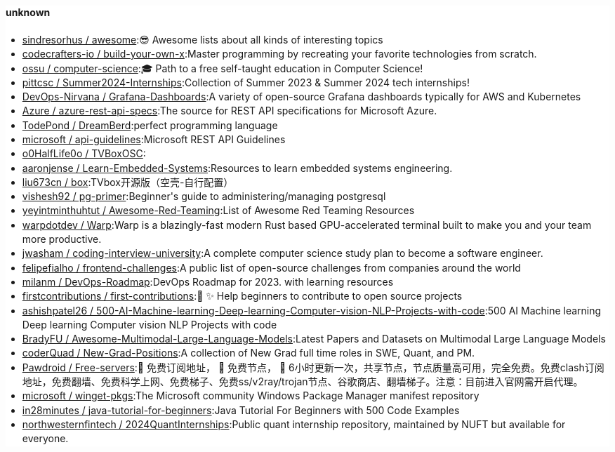 #### unknown
* [sindresorhus / awesome](https://github.com/sindresorhus/awesome):😎
Awesome lists about all kinds of interesting topics
* [codecrafters-io / build-your-own-x](https://github.com/codecrafters-io/build-your-own-x):Master programming by recreating your favorite technologies from scratch.
* [ossu / computer-science](https://github.com/ossu/computer-science):🎓
Path to a free self-taught education in Computer Science!
* [pittcsc / Summer2024-Internships](https://github.com/pittcsc/Summer2024-Internships):Collection of Summer 2023 & Summer 2024 tech internships!
* [DevOps-Nirvana / Grafana-Dashboards](https://github.com/DevOps-Nirvana/Grafana-Dashboards):A variety of open-source Grafana dashboards typically for AWS and Kubernetes
* [Azure / azure-rest-api-specs](https://github.com/Azure/azure-rest-api-specs):The source for REST API specifications for Microsoft Azure.
* [TodePond / DreamBerd](https://github.com/TodePond/DreamBerd):perfect programming language
* [microsoft / api-guidelines](https://github.com/microsoft/api-guidelines):Microsoft REST API Guidelines
* [o0HalfLife0o / TVBoxOSC](https://github.com/o0HalfLife0o/TVBoxOSC):
* [aaronjense / Learn-Embedded-Systems](https://github.com/aaronjense/Learn-Embedded-Systems):Resources to learn embedded systems engineering.
* [liu673cn / box](https://github.com/liu673cn/box):TVbox开源版（空壳-自行配置）
* [vishesh92 / pg-primer](https://github.com/vishesh92/pg-primer):Beginner's guide to administering/managing postgresql
* [yeyintminthuhtut / Awesome-Red-Teaming](https://github.com/yeyintminthuhtut/Awesome-Red-Teaming):List of Awesome Red Teaming Resources
* [warpdotdev / Warp](https://github.com/warpdotdev/Warp):Warp is a blazingly-fast modern Rust based GPU-accelerated terminal built to make you and your team more productive.
* [jwasham / coding-interview-university](https://github.com/jwasham/coding-interview-university):A complete computer science study plan to become a software engineer.
* [felipefialho / frontend-challenges](https://github.com/felipefialho/frontend-challenges):A public list of open-source challenges from companies around the world
* [milanm / DevOps-Roadmap](https://github.com/milanm/DevOps-Roadmap):DevOps Roadmap for 2023. with learning resources
* [firstcontributions / first-contributions](https://github.com/firstcontributions/first-contributions):🚀
✨
Help beginners to contribute to open source projects
* [ashishpatel26 / 500-AI-Machine-learning-Deep-learning-Computer-vision-NLP-Projects-with-code](https://github.com/ashishpatel26/500-AI-Machine-learning-Deep-learning-Computer-vision-NLP-Projects-with-code):500 AI Machine learning Deep learning Computer vision NLP Projects with code
* [BradyFU / Awesome-Multimodal-Large-Language-Models](https://github.com/BradyFU/Awesome-Multimodal-Large-Language-Models):Latest Papers and Datasets on Multimodal Large Language Models
* [coderQuad / New-Grad-Positions](https://github.com/coderQuad/New-Grad-Positions):A collection of New Grad full time roles in SWE, Quant, and PM.
* [Pawdroid / Free-servers](https://github.com/Pawdroid/Free-servers):🚀
免费订阅地址，
🚀
免费节点，
🚀
6小时更新一次，共享节点，节点质量高可用，完全免费。免费clash订阅地址，免费翻墙、免费科学上网、免费梯子、免费ss/v2ray/trojan节点、谷歌商店、翻墙梯子。注意：目前进入官网需开启代理。
* [microsoft / winget-pkgs](https://github.com/microsoft/winget-pkgs):The Microsoft community Windows Package Manager manifest repository
* [in28minutes / java-tutorial-for-beginners](https://github.com/in28minutes/java-tutorial-for-beginners):Java Tutorial For Beginners with 500 Code Examples
* [northwesternfintech / 2024QuantInternships](https://github.com/northwesternfintech/2024QuantInternships):Public quant internship repository, maintained by NUFT but available for everyone.
